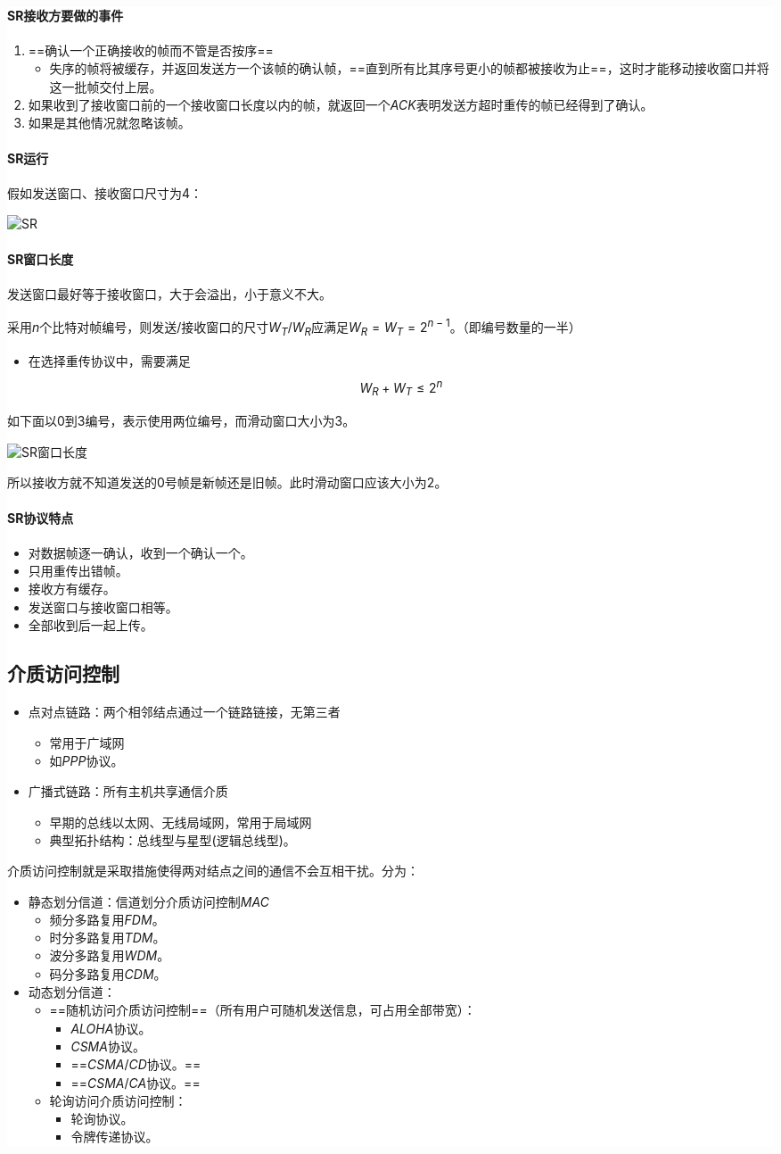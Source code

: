 #### SR接收方要做的事件

1. ==确认一个正确接收的帧而不管是否按序==
    +   失序的帧将被缓存，并返回发送方一个该帧的确认帧，==直到所有比其序号更小的帧都被接收为止==，这时才能移动接收窗口并将这一批帧交付上层。
2. 如果收到了接收窗口前的一个接收窗口长度以内的帧，就返回一个$ACK$表明发送方超时重传的帧已经得到了确认。
3. 如果是其他情况就忽略该帧。

#### SR运行

假如发送窗口、接收窗口尺寸为$4$：

![SR](https://trouvaille-oss.oss-cn-beijing.aliyuncs.com/picList/202307251103088.png)

#### SR窗口长度

发送窗口最好等于接收窗口，大于会溢出，小于意义不大。

采用$n$个比特对帧编号，则发送/接收窗口的尺寸$W_T/W_R$应满足$W_R=W_T=2^{n-1}$。（即编号数量的一半）

+   在选择重传协议中，需要满足
    $$
    W_R+W_T\le2^{n}
    $$

如下面以$0$到$3$编号，表示使用两位编号，而滑动窗口大小为$3$。

![SR窗口长度](https://trouvaille-oss.oss-cn-beijing.aliyuncs.com/picList/202307251103121.png)

所以接收方就不知道发送的$0$号帧是新帧还是旧帧。此时滑动窗口应该大小为$2$。

#### SR协议特点

+ 对数据帧逐一确认，收到一个确认一个。
+ 只用重传出错帧。
+ 接收方有缓存。
+ 发送窗口与接收窗口相等。
+ 全部收到后一起上传。

## 介质访问控制

+ 点对点链路：两个相邻结点通过一个链路链接，无第三者
    + 常用于广域网
    + 如$PPP$协议。

+ 广播式链路：所有主机共享通信介质
    + 早期的总线以太网、无线局域网，常用于局域网
    + 典型拓扑结构：总线型与星型(逻辑总线型)。


介质访问控制就是采取措施使得两对结点之间的通信不会互相干扰。分为：

+ 静态划分信道：信道划分介质访问控制$MAC$
  + 频分多路复用$FDM$。
  + 时分多路复用$TDM$。
  + 波分多路复用$WDM$。
  + 码分多路复用$CDM$。
+ 动态划分信道：
  + ==随机访问介质访问控制==（所有用户可随机发送信息，可占用全部带宽）：
    + $ALOHA$协议。
    + $CSMA$协议。
    + ==$CSMA/CD$协议。==
    + ==$CSMA/CA$协议。==
  + 轮询访问介质访问控制：
    + 轮询协议。
    + 令牌传递协议。

